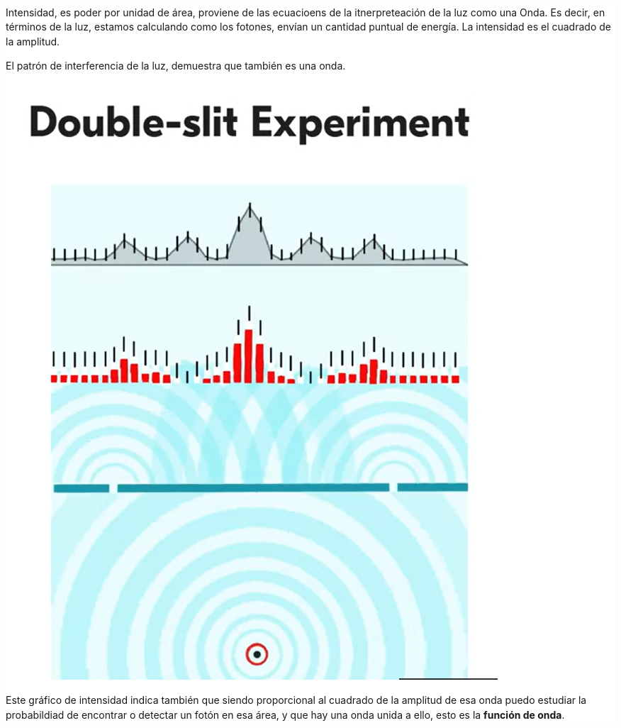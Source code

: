 Intensidad, es poder por unidad de área, proviene de las ecuacioens de la itnerpreteación de la luz como una Onda. Es decir, en términos de la luz, estamos calculando como los fotones, envían un cantidad puntual de energía. La intensidad es el cuadrado de la amplitud.

El patrón de interferencia de la luz, demuestra que también es una onda.

![double](_assets/Double_slits_1.PNG)


Este gráfico de intensidad indica también que siendo proporcional al cuadrado de la amplitud de esa onda puedo estudiar la probabildiad de encontrar o detectar un fotón en esa área, y que hay una onda unida a ello, esto es la **función de onda**.
